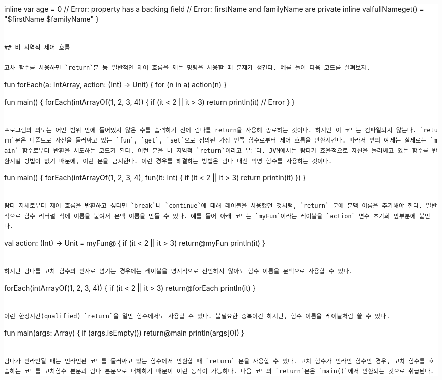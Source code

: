   inline var age = 0 // Error: property has a backing field
  // Error: firstName and familyName are private
  inline valfullNameget() = "$firstName $familyName"
}
```

## 비 지역적 제어 흐름

고차 함수를 사용하면 `return`문 등 일반적인 제어 흐름을 깨는 명령을 사용할 때 문제가 생긴다. 예를 들어 다음 코드를 살펴보자.

```
fun forEach(a: IntArray, action: (Int) -> Unit) {
  for (n in a) action(n)
}

fun main() {
  forEach(intArrayOf(1, 2, 3, 4)) {
    if (it < 2 || it > 3) return
      println(it) // Error
  }
}
```

프로그램의 의도는 어떤 범위 안에 들어있지 않은 수를 출력하기 전에 람다를 return을 사용해 종료하는 것이다. 하지만 이 코드는 컴파일되지 않는다. `return`문은 디폴트로 자신을 둘러싸고 있는 `fun`, `get`, `set`으로 정의된 가장 안쪽 함수로부터 제어 흐름을 반환시킨다. 따라서 앞의 예제는 실제로는 `main` 함수로부터 반환을 시도하는 코드가 된다. 이런 문을 비 지역적 `return`이라고 부른다. JVM에서는 람다가 효율적으로 자신을 둘러싸고 있는 함수를 반환시킬 방법이 없기 때문에, 이런 문을 금지한다. 이런 경우를 해결하는 방법은 람다 대신 익명 함수를 사용하는 것이다.

```
fun main() {
  forEach(intArrayOf(1, 2, 3, 4), fun(it: Int) {
    if (it < 2 || it > 3) return
    println(it)
  })
}
```

람다 자체로부터 제어 흐름을 반환하고 싶다면 `break`나 `continue`에 대해 레이블을 사용했던 것처럼, `return` 문에 문맥 이름을 추가해야 한다. 일반적으로 함수 리터럴 식에 이름을 붙여서 문맥 이름을 만들 수 있다. 예를 들어 아래 코드는 `myFun`이라는 레이블을 `action` 변수 초기화 앞부분에 붙인다.

```
val action: (Int) -> Unit = myFun@ {
  if (it < 2 || it > 3) return@myFun
  println(it)
}
```

하지만 람다를 고차 함수의 인자로 넘기는 경우에는 레이블을 명시적으로 선언하지 않아도 함수 이름을 문맥으로 사용할 수 있다.

```
forEach(intArrayOf(1, 2, 3, 4)) {
  if (it < 2 || it > 3) return@forEach
  println(it)
}
```

이런 한정시킨(qualified) `return`을 일반 함수에서도 사용할 수 있다. 불필요한 중복이긴 하지만, 함수 이름을 레이블처럼 쓸 수 있다.
```
fun main(args: Array<String>) {
  if (args.isEmpty()) return@main
  println(args[0])
}
```

람다가 인라인될 때는 인라인된 코드를 둘러싸고 있는 함수에서 반환할 때 `return` 문을 사용할 수 있다. 고차 함수가 인라인 함수인 경우, 고차 함수를 호출하는 코드를 고차함수 본문과 람다 본문으로 대체하기 때문이 이런 동작이 가능하다. 다음 코드의 `return`문은 `main()`에서 반환되는 것으로 취급된다.
```

[^enshahar1045]: 옮긴이 - 영어 function value나 functional value는 함수가 반환하는 값(return value나 result)이 아니라 함수인 값을 뜻한다. 이 책에서는 이런 함수역할을 하는 값을 함숫값이라고 번역했다. 함숫값은 실제 런타임에 힙 메모리상에 존재하는 함수처럼 호출할 수 있는 객체란 점에서 일반 함수와 약간 다르다. 다만, 함숫값이나 일반 함수나 호출할 수 있고 호출시 결과를 돌려준다는 점은 동일하다.
[^enshahar0254]: 옮긴이 - C++이나 파이썬을 보면 알 수 있지만(JVM은 invokevirtual등 객체지향에 특화된 메서드 호출 명령어가 있어서 약간 다르다. 하지만 JVM 스펙의 invokevitual 정의(https://docs.oracle.com/javase/specs/jvms/se14/html/jvms-6.html#jvms-6.5.invokevirtual)를 살펴보면 스택의 맨 위에 인스턴스에 대한 참조가 있다는 점에서 실제로 동작 측면에서는 이들 언어와 비슷하다고도 할 수 있다), 일반적으로 객체의 메서드도 실제로는 명시적으로 컴파일러가 수신 객체를 첫번째 인자로 전달해주는 일반 함수에 지나지 않는다. C로 객체지향을 구현하는 경우 이런 식으로 메서드 맨 앞에 객체에 대한 포인터(또는 참조)를 두는 방식으로 메서드를 구현하는 경우가 대부분이다. 다만 상속등을 고려해 인스턴스를 동적으로 디스패치 하려면 가상 함수 테이블 등을 거쳐 간접적으로 런타임에 실제 호출할 함수를 결정해야 하지만, 확장함수 같은 경우는 클래스 타입을 기준으로 항상 정적으로 함수가 결정되기 때문에 자바에서는 `static` 메서드로 컴파일된다.